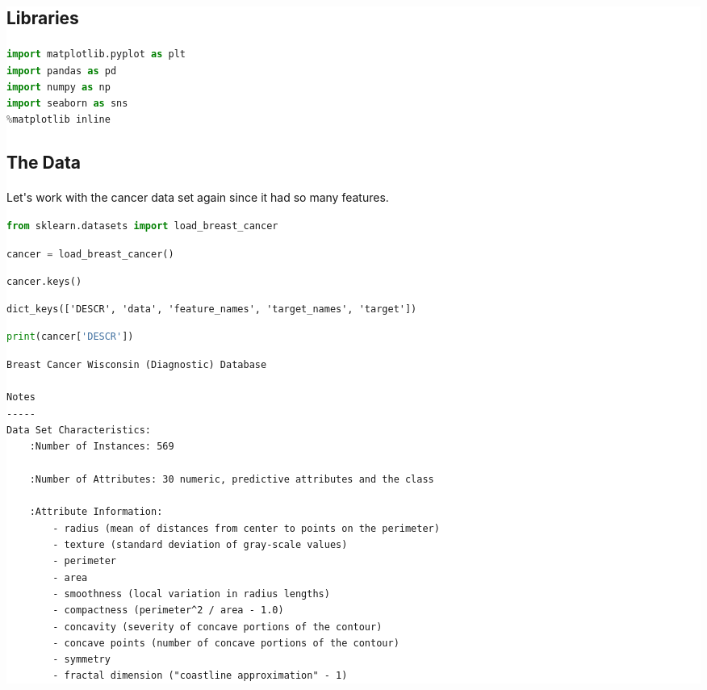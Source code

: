 
## Libraries


```python
import matplotlib.pyplot as plt
import pandas as pd
import numpy as np
import seaborn as sns
%matplotlib inline
```

## The Data

Let's work with the cancer data set again since it had so many features.


```python
from sklearn.datasets import load_breast_cancer
```


```python
cancer = load_breast_cancer()
```


```python
cancer.keys()
```




    dict_keys(['DESCR', 'data', 'feature_names', 'target_names', 'target'])




```python
print(cancer['DESCR'])
```

    Breast Cancer Wisconsin (Diagnostic) Database
    
    Notes
    -----
    Data Set Characteristics:
        :Number of Instances: 569
    
        :Number of Attributes: 30 numeric, predictive attributes and the class
    
        :Attribute Information:
            - radius (mean of distances from center to points on the perimeter)
            - texture (standard deviation of gray-scale values)
            - perimeter
            - area
            - smoothness (local variation in radius lengths)
            - compactness (perimeter^2 / area - 1.0)
            - concavity (severity of concave portions of the contour)
            - concave points (number of concave portions of the contour)
            - symmetry 
            - fractal dimension ("coastline approximation" - 1)
            